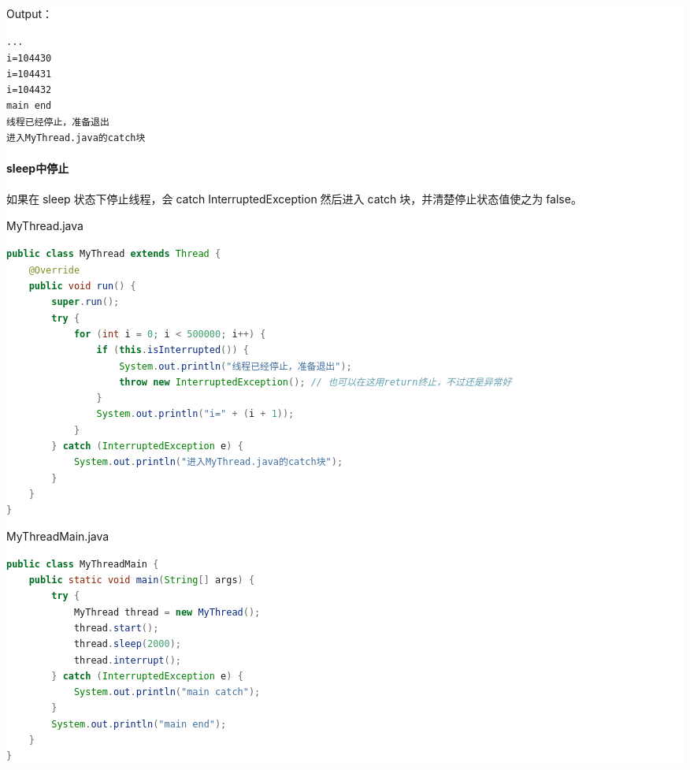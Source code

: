 Output：

```
...
i=104430
i=104431
i=104432
main end
线程已经停止，准备退出
进入MyThread.java的catch块
```

#### sleep中停止

如果在 sleep 状态下停止线程，会 catch InterruptedException 然后进入 catch 块，并清楚停止状态值使之为 false。

MyThread.java

```java
public class MyThread extends Thread {
    @Override
    public void run() {
        super.run();
        try {
            for (int i = 0; i < 500000; i++) {
                if (this.isInterrupted()) {
                    System.out.println("线程已经停止，准备退出");
                    throw new InterruptedException(); // 也可以在这用return终止，不过还是异常好
                }
                System.out.println("i=" + (i + 1));
            }
        } catch (InterruptedException e) {
            System.out.println("进入MyThread.java的catch块");
        }
    }
}
```

MyThreadMain.java

```java
public class MyThreadMain {
    public static void main(String[] args) {
        try {
            MyThread thread = new MyThread();
            thread.start();
            thread.sleep(2000);
            thread.interrupt();
        } catch (InterruptedException e) {
            System.out.println("main catch");
        }
        System.out.println("main end");
    }
}
```
